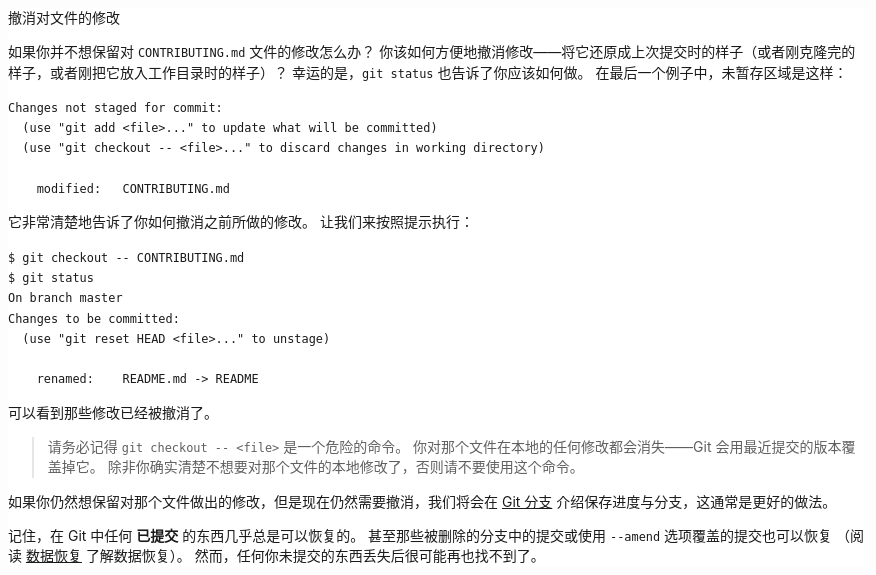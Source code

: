 撤消对文件的修改

如果你并不想保留对 `CONTRIBUTING.md` 文件的修改怎么办？ 你该如何方便地撤消修改——将它还原成上次提交时的样子（或者刚克隆完的样子，或者刚把它放入工作目录时的样子）？ 幸运的是，`git status` 也告诉了你应该如何做。 在最后一个例子中，未暂存区域是这样：

```shell
Changes not staged for commit:
  (use "git add <file>..." to update what will be committed)
  (use "git checkout -- <file>..." to discard changes in working directory)

    modified:   CONTRIBUTING.md
```

它非常清楚地告诉了你如何撤消之前所做的修改。 让我们来按照提示执行：

```shell
$ git checkout -- CONTRIBUTING.md
$ git status
On branch master
Changes to be committed:
  (use "git reset HEAD <file>..." to unstage)

    renamed:    README.md -> README
```

可以看到那些修改已经被撤消了。

> 请务必记得 `git checkout -- <file>` 是一个危险的命令。 你对那个文件在本地的任何修改都会消失——Git 会用最近提交的版本覆盖掉它。 除非你确实清楚不想要对那个文件的本地修改了，否则请不要使用这个命令。

如果你仍然想保留对那个文件做出的修改，但是现在仍然需要撤消，我们将会在 [Git 分支](https://git-scm.com/book/zh/v2/ch00/ch03-git-branching) 介绍保存进度与分支，这通常是更好的做法。

记住，在 Git 中任何 **已提交** 的东西几乎总是可以恢复的。 甚至那些被删除的分支中的提交或使用 `--amend` 选项覆盖的提交也可以恢复 （阅读 [数据恢复](https://git-scm.com/book/zh/v2/ch00/_data_recovery) 了解数据恢复）。 然而，任何你未提交的东西丢失后很可能再也找不到了。